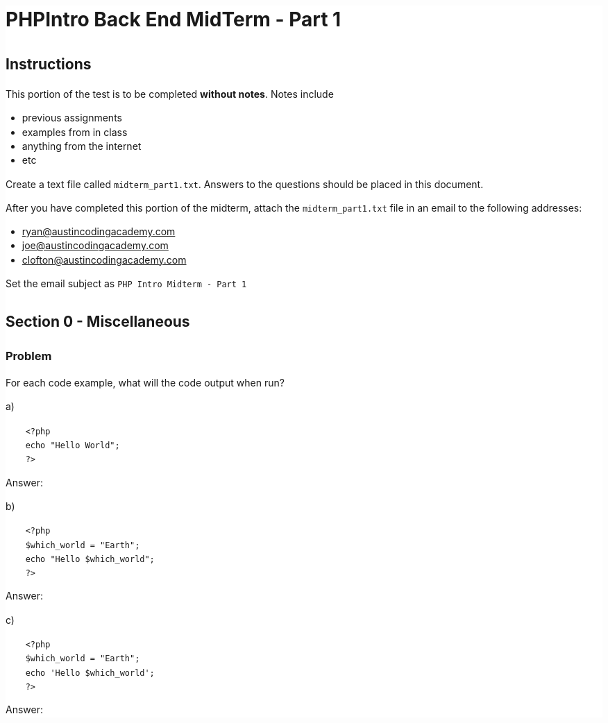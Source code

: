 PHPIntro Back End MidTerm - Part 1
==================================

Instructions
------------

This portion of the test is to be completed **without notes**. Notes include

* previous assignments
* examples from in class
* anything from the internet
* etc

Create a text file called `midterm_part1.txt`. Answers to the questions should
be placed in this document.

After you have completed this portion of the midterm, attach the `midterm_part1.txt` file
in an email to the following addresses:

* [ryan@austincodingacademy.com](mailto:ryan@austincodingacademy.com)
* [joe@austincodingacademy.com](mailto:joe@austincodingacademy.com)
* [clofton@austincodingacademy.com](mailto:clofton@austincodingacademy.com)

Set the email subject as `PHP Intro Midterm - Part 1`

Section 0 - Miscellaneous
-------------------------

### Problem

For each code example, what will the code output when run?

a)

        <?php
        echo "Hello World";
        ?>

Answer:


b)

        <?php
        $which_world = "Earth";
        echo "Hello $which_world";
        ?>

Answer:


c)

        <?php
        $which_world = "Earth";
        echo 'Hello $which_world';
        ?>

Answer:
